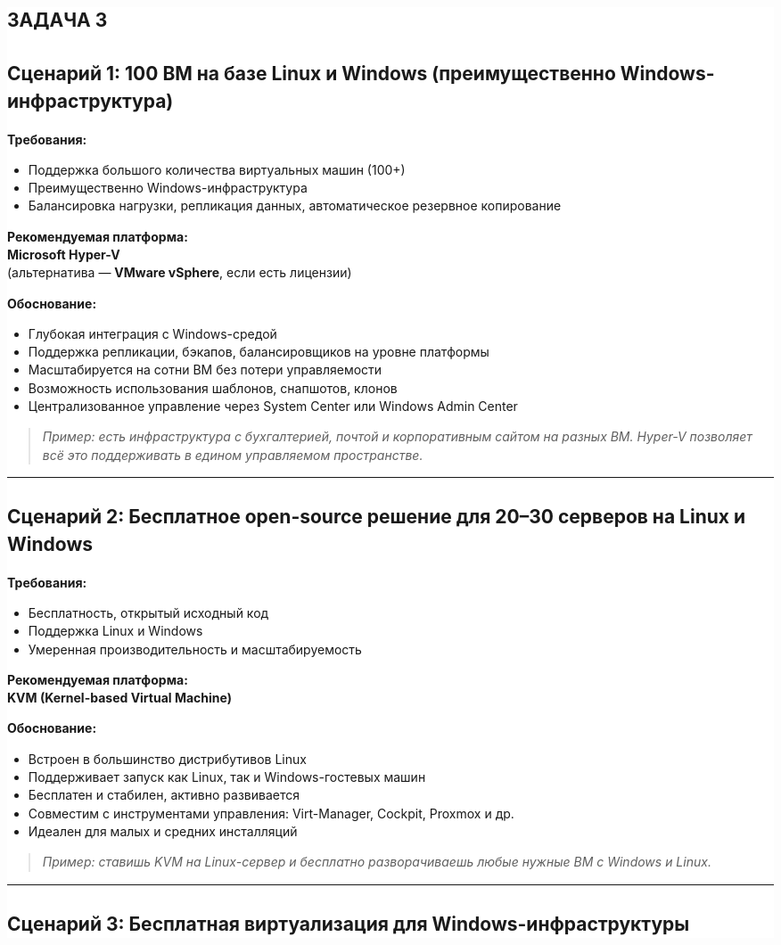 ## ЗАДАЧА 3

## Сценарий 1: 100 ВМ на базе Linux и Windows (преимущественно Windows-инфраструктура)

**Требования:**

- Поддержка большого количества виртуальных машин (100+)
- Преимущественно Windows-инфраструктура
- Балансировка нагрузки, репликация данных, автоматическое резервное копирование

**Рекомендуемая платформа:**  
**Microsoft Hyper-V**  
(альтернатива — **VMware vSphere**, если есть лицензии)

**Обоснование:**

- Глубокая интеграция с Windows-средой
- Поддержка репликации, бэкапов, балансировщиков на уровне платформы
- Масштабируется на сотни ВМ без потери управляемости
- Возможность использования шаблонов, снапшотов, клонов
- Централизованное управление через System Center или Windows Admin Center

> _Пример: есть инфраструктура с бухгалтерией, почтой и корпоративным сайтом на разных ВМ. Hyper-V позволяет всё это поддерживать в едином управляемом пространстве._

---

## Сценарий 2: Бесплатное open-source решение для 20–30 серверов на Linux и Windows

**Требования:**

- Бесплатность, открытый исходный код
- Поддержка Linux и Windows
- Умеренная производительность и масштабируемость

**Рекомендуемая платформа:**  
**KVM (Kernel-based Virtual Machine)**

**Обоснование:**

- Встроен в большинство дистрибутивов Linux
- Поддерживает запуск как Linux, так и Windows-гостевых машин
- Бесплатен и стабилен, активно развивается
- Совместим с инструментами управления: Virt-Manager, Cockpit, Proxmox и др.
- Идеален для малых и средних инсталляций

> _Пример: ставишь KVM на Linux-сервер и бесплатно разворачиваешь любые нужные ВМ с Windows и Linux._

---

## Сценарий 3: Бесплатная виртуализация для Windows-инфраструктуры
